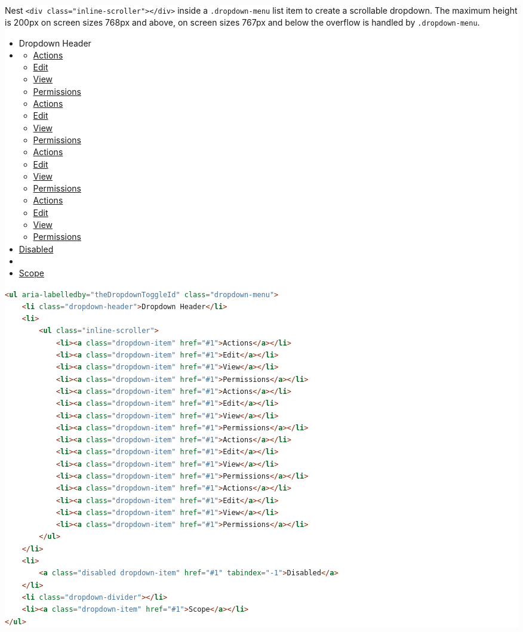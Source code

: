 Nest `<div class="inline-scroller"></div>` inside a `.dropdown-menu` list item to create a scrollable dropdown. The maximum height is 200px on screen sizes 768px and above, on screen sizes 767px and below the overflow is handled by `.dropdown-menu`.

<div class="sheet-example">
    <div class="clay-site-dropdown-menu-container">
        <ul aria-labelledby="theDropdownToggleId" class="dropdown-menu">
            <li class="dropdown-header">Dropdown Header</li>
            <li>
                <ul class="inline-scroller">
                    <li><a class="dropdown-item" href="#1">Actions</a></li>
                    <li><a class="dropdown-item" href="#1">Edit</a></li>
                    <li><a class="dropdown-item" href="#1">View</a></li>
                    <li><a class="dropdown-item" href="#1">Permissions</a></li>
                    <li><a class="dropdown-item" href="#1">Actions</a></li>
                    <li><a class="dropdown-item" href="#1">Edit</a></li>
                    <li><a class="dropdown-item" href="#1">View</a></li>
                    <li><a class="dropdown-item" href="#1">Permissions</a></li>
                    <li><a class="dropdown-item" href="#1">Actions</a></li>
                    <li><a class="dropdown-item" href="#1">Edit</a></li>
                    <li><a class="dropdown-item" href="#1">View</a></li>
                    <li><a class="dropdown-item" href="#1">Permissions</a></li>
                    <li><a class="dropdown-item" href="#1">Actions</a></li>
                    <li><a class="dropdown-item" href="#1">Edit</a></li>
                    <li><a class="dropdown-item" href="#1">View</a></li>
                    <li><a class="dropdown-item" href="#1">Permissions</a></li>
                </ul>
            </li>
            <li><a class="disabled dropdown-item" href="#1" tabindex="-1">Disabled</a></li>
            <li class="dropdown-divider"></li>
            <li><a class="dropdown-item" href="#1">Scope</a></li>
        </ul>
    </div>
</div>

```html
<ul aria-labelledby="theDropdownToggleId" class="dropdown-menu">
	<li class="dropdown-header">Dropdown Header</li>
	<li>
		<ul class="inline-scroller">
			<li><a class="dropdown-item" href="#1">Actions</a></li>
			<li><a class="dropdown-item" href="#1">Edit</a></li>
			<li><a class="dropdown-item" href="#1">View</a></li>
			<li><a class="dropdown-item" href="#1">Permissions</a></li>
			<li><a class="dropdown-item" href="#1">Actions</a></li>
			<li><a class="dropdown-item" href="#1">Edit</a></li>
			<li><a class="dropdown-item" href="#1">View</a></li>
			<li><a class="dropdown-item" href="#1">Permissions</a></li>
			<li><a class="dropdown-item" href="#1">Actions</a></li>
			<li><a class="dropdown-item" href="#1">Edit</a></li>
			<li><a class="dropdown-item" href="#1">View</a></li>
			<li><a class="dropdown-item" href="#1">Permissions</a></li>
			<li><a class="dropdown-item" href="#1">Actions</a></li>
			<li><a class="dropdown-item" href="#1">Edit</a></li>
			<li><a class="dropdown-item" href="#1">View</a></li>
			<li><a class="dropdown-item" href="#1">Permissions</a></li>
		</ul>
	</li>
	<li>
		<a class="disabled dropdown-item" href="#1" tabindex="-1">Disabled</a>
	</li>
	<li class="dropdown-divider"></li>
	<li><a class="dropdown-item" href="#1">Scope</a></li>
</ul>
```